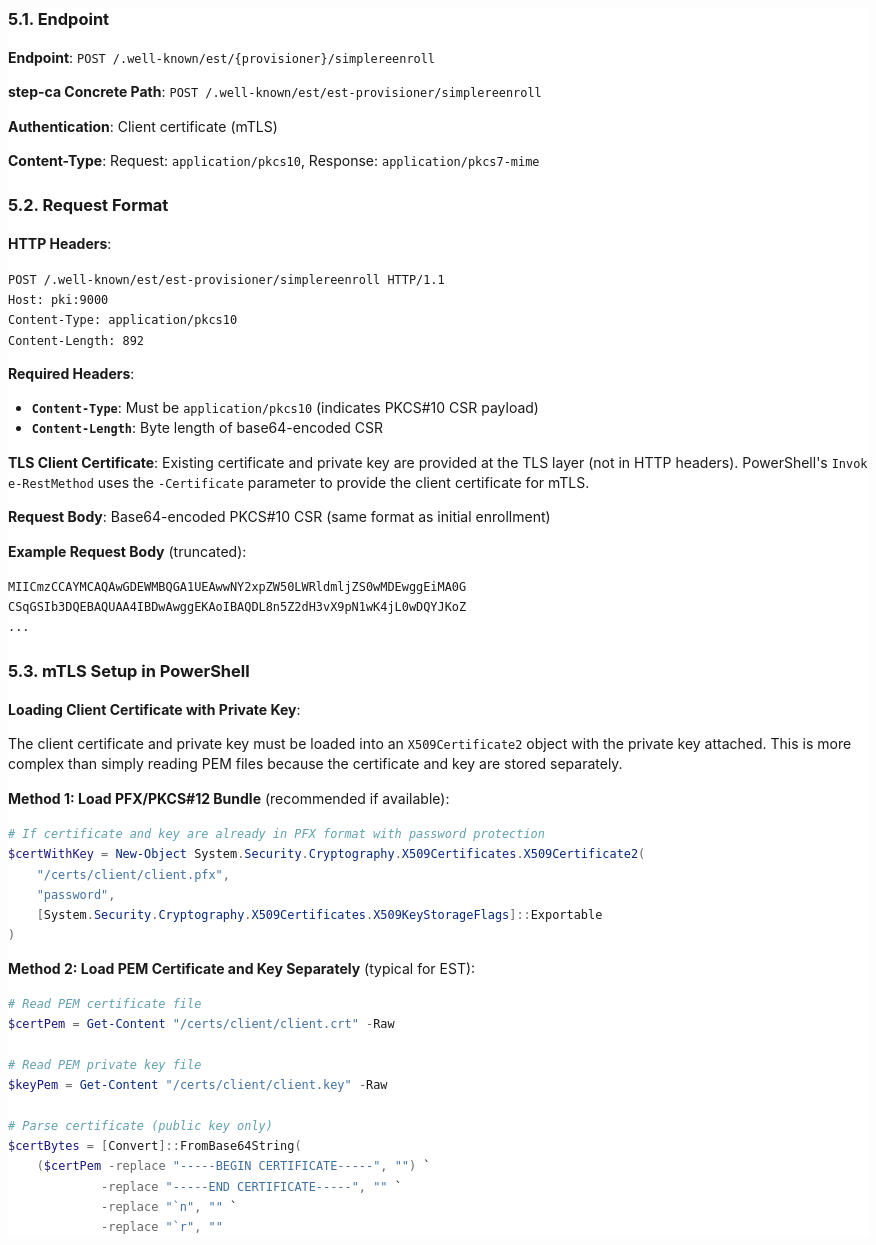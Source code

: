 ### 5.1. Endpoint

**Endpoint**: `POST /.well-known/est/{provisioner}/simplereenroll`

**step-ca Concrete Path**: `POST /.well-known/est/est-provisioner/simplereenroll`

**Authentication**: Client certificate (mTLS)

**Content-Type**: Request: `application/pkcs10`, Response: `application/pkcs7-mime`

### 5.2. Request Format

**HTTP Headers**:
```http
POST /.well-known/est/est-provisioner/simplereenroll HTTP/1.1
Host: pki:9000
Content-Type: application/pkcs10
Content-Length: 892
```

**Required Headers**:
- **`Content-Type`**: Must be `application/pkcs10` (indicates PKCS#10 CSR payload)
- **`Content-Length`**: Byte length of base64-encoded CSR

**TLS Client Certificate**: Existing certificate and private key are provided at the TLS layer (not in HTTP headers). PowerShell's `Invoke-RestMethod` uses the `-Certificate` parameter to provide the client certificate for mTLS.

**Request Body**:
Base64-encoded PKCS#10 CSR (same format as initial enrollment)

**Example Request Body** (truncated):
```
MIICmzCCAYMCAQAwGDEWMBQGA1UEAwwNY2xpZW50LWRldmljZS0wMDEwggEiMA0G
CSqGSIb3DQEBAQUAA4IBDwAwggEKAoIBAQDL8n5Z2dH3vX9pN1wK4jL0wDQYJKoZ
...
```

### 5.3. mTLS Setup in PowerShell

**Loading Client Certificate with Private Key**:

The client certificate and private key must be loaded into an `X509Certificate2` object with the private key attached. This is more complex than simply reading PEM files because the certificate and key are stored separately.

**Method 1: Load PFX/PKCS#12 Bundle** (recommended if available):
```powershell
# If certificate and key are already in PFX format with password protection
$certWithKey = New-Object System.Security.Cryptography.X509Certificates.X509Certificate2(
    "/certs/client/client.pfx",
    "password",
    [System.Security.Cryptography.X509Certificates.X509KeyStorageFlags]::Exportable
)
```

**Method 2: Load PEM Certificate and Key Separately** (typical for EST):
```powershell
# Read PEM certificate file
$certPem = Get-Content "/certs/client/client.crt" -Raw

# Read PEM private key file
$keyPem = Get-Content "/certs/client/client.key" -Raw

# Parse certificate (public key only)
$certBytes = [Convert]::FromBase64String(
    ($certPem -replace "-----BEGIN CERTIFICATE-----", "") `
             -replace "-----END CERTIFICATE-----", "" `
             -replace "`n", "" `
             -replace "`r", ""
```